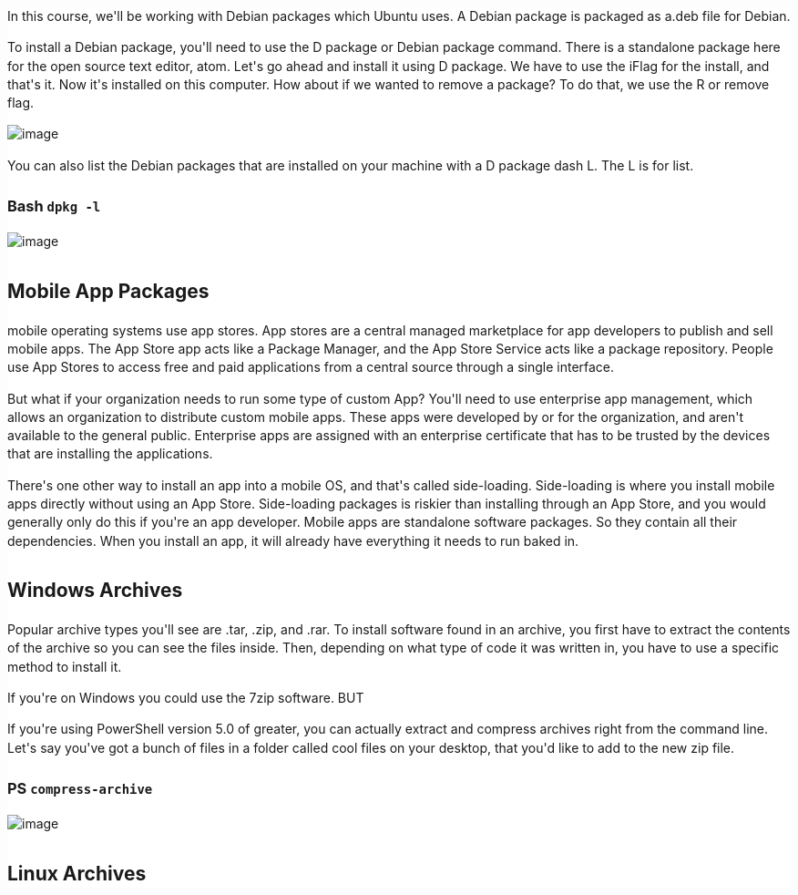 In this course, we'll be working with Debian packages which Ubuntu uses. A Debian package is packaged as a.deb file for Debian.

To install a Debian package, you'll need to use the D package or Debian package command. There is a standalone package here for the open source text editor, atom. Let's go ahead and install it using D package. We have to use the iFlag for the install, and that's it. Now it's installed on this computer. How about if we wanted to remove a package? To do that, we use the R or remove flag.

![image](https://matteocapo.super.site/_next/image?url=https%3A%2F%2Fsuper-static-assets.s3.amazonaws.com%2F02c48622-a5fb-42b8-97f4-5ccc534fdb55%2Fimages%2Fb3d69a98-cd3c-42dc-9176-2b433f3d29ab.png&w=3840&q=80)

You can also list the Debian packages that are installed on your machine with a D package dash L. The L is for list.

### Bash `dpkg -l`

![image](https://matteocapo.super.site/_next/image?url=https%3A%2F%2Fsuper-static-assets.s3.amazonaws.com%2F02c48622-a5fb-42b8-97f4-5ccc534fdb55%2Fimages%2Fd8d1f7aa-dd3f-4a4c-988d-88b2ce091a66.png&w=3840&q=80)

## Mobile App Packages

mobile operating systems use app stores. App stores are a central managed marketplace for app developers to publish and sell mobile apps. The App Store app acts like a Package Manager, and the App Store Service acts like a package repository. People use App Stores to access free and paid applications from a central source through a single interface.

But what if your organization needs to run some type of custom App? You'll need to use enterprise app management, which allows an organization to distribute custom mobile apps. These apps were developed by or for the organization, and aren't available to the general public. Enterprise apps are assigned with an enterprise certificate that has to be trusted by the devices that are installing the applications.

There's one other way to install an app into a mobile OS, and that's called side-loading. Side-loading is where you install mobile apps directly without using an App Store. Side-loading packages is riskier than installing through an App Store, and you would generally only do this if you're an app developer. Mobile apps are standalone software packages. So they contain all their dependencies. When you install an app, it will already have everything it needs to run baked in.

## Windows Archives

Popular archive types you'll see are .tar, .zip, and .rar. To install software found in an archive, you first have to extract the contents of the archive so you can see the files inside. Then, depending on what type of code it was written in, you have to use a specific method to install it.

If you're on Windows you could use the 7zip software. BUT

If you're using PowerShell version 5.0 of greater, you can actually extract and compress archives right from the command line. Let's say you've got a bunch of files in a folder called cool files on your desktop, that you'd like to add to the new zip file.

### PS `compress-archive`

![image](https://matteocapo.super.site/_next/image?url=https%3A%2F%2Fsuper-static-assets.s3.amazonaws.com%2F02c48622-a5fb-42b8-97f4-5ccc534fdb55%2Fimages%2Ffbbfacb7-0c56-4bce-baab-657081caf8c3.png&w=3840&q=80)

## Linux Archives
